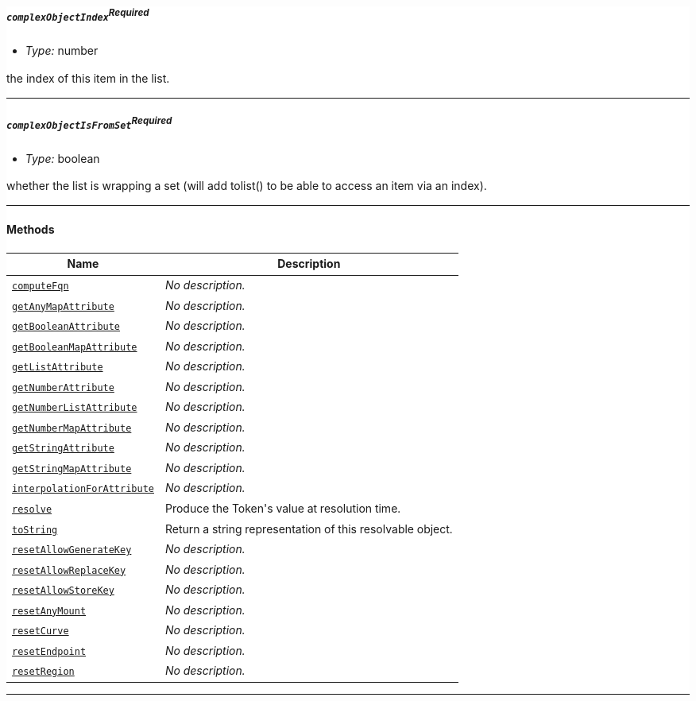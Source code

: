 
##### `complexObjectIndex`<sup>Required</sup> <a name="complexObjectIndex" id="@cdktf/provider-vault.managedKeys.ManagedKeysAwsOutputReference.Initializer.parameter.complexObjectIndex"></a>

- *Type:* number

the index of this item in the list.

---

##### `complexObjectIsFromSet`<sup>Required</sup> <a name="complexObjectIsFromSet" id="@cdktf/provider-vault.managedKeys.ManagedKeysAwsOutputReference.Initializer.parameter.complexObjectIsFromSet"></a>

- *Type:* boolean

whether the list is wrapping a set (will add tolist() to be able to access an item via an index).

---

#### Methods <a name="Methods" id="Methods"></a>

| **Name** | **Description** |
| --- | --- |
| <code><a href="#@cdktf/provider-vault.managedKeys.ManagedKeysAwsOutputReference.computeFqn">computeFqn</a></code> | *No description.* |
| <code><a href="#@cdktf/provider-vault.managedKeys.ManagedKeysAwsOutputReference.getAnyMapAttribute">getAnyMapAttribute</a></code> | *No description.* |
| <code><a href="#@cdktf/provider-vault.managedKeys.ManagedKeysAwsOutputReference.getBooleanAttribute">getBooleanAttribute</a></code> | *No description.* |
| <code><a href="#@cdktf/provider-vault.managedKeys.ManagedKeysAwsOutputReference.getBooleanMapAttribute">getBooleanMapAttribute</a></code> | *No description.* |
| <code><a href="#@cdktf/provider-vault.managedKeys.ManagedKeysAwsOutputReference.getListAttribute">getListAttribute</a></code> | *No description.* |
| <code><a href="#@cdktf/provider-vault.managedKeys.ManagedKeysAwsOutputReference.getNumberAttribute">getNumberAttribute</a></code> | *No description.* |
| <code><a href="#@cdktf/provider-vault.managedKeys.ManagedKeysAwsOutputReference.getNumberListAttribute">getNumberListAttribute</a></code> | *No description.* |
| <code><a href="#@cdktf/provider-vault.managedKeys.ManagedKeysAwsOutputReference.getNumberMapAttribute">getNumberMapAttribute</a></code> | *No description.* |
| <code><a href="#@cdktf/provider-vault.managedKeys.ManagedKeysAwsOutputReference.getStringAttribute">getStringAttribute</a></code> | *No description.* |
| <code><a href="#@cdktf/provider-vault.managedKeys.ManagedKeysAwsOutputReference.getStringMapAttribute">getStringMapAttribute</a></code> | *No description.* |
| <code><a href="#@cdktf/provider-vault.managedKeys.ManagedKeysAwsOutputReference.interpolationForAttribute">interpolationForAttribute</a></code> | *No description.* |
| <code><a href="#@cdktf/provider-vault.managedKeys.ManagedKeysAwsOutputReference.resolve">resolve</a></code> | Produce the Token's value at resolution time. |
| <code><a href="#@cdktf/provider-vault.managedKeys.ManagedKeysAwsOutputReference.toString">toString</a></code> | Return a string representation of this resolvable object. |
| <code><a href="#@cdktf/provider-vault.managedKeys.ManagedKeysAwsOutputReference.resetAllowGenerateKey">resetAllowGenerateKey</a></code> | *No description.* |
| <code><a href="#@cdktf/provider-vault.managedKeys.ManagedKeysAwsOutputReference.resetAllowReplaceKey">resetAllowReplaceKey</a></code> | *No description.* |
| <code><a href="#@cdktf/provider-vault.managedKeys.ManagedKeysAwsOutputReference.resetAllowStoreKey">resetAllowStoreKey</a></code> | *No description.* |
| <code><a href="#@cdktf/provider-vault.managedKeys.ManagedKeysAwsOutputReference.resetAnyMount">resetAnyMount</a></code> | *No description.* |
| <code><a href="#@cdktf/provider-vault.managedKeys.ManagedKeysAwsOutputReference.resetCurve">resetCurve</a></code> | *No description.* |
| <code><a href="#@cdktf/provider-vault.managedKeys.ManagedKeysAwsOutputReference.resetEndpoint">resetEndpoint</a></code> | *No description.* |
| <code><a href="#@cdktf/provider-vault.managedKeys.ManagedKeysAwsOutputReference.resetRegion">resetRegion</a></code> | *No description.* |

---